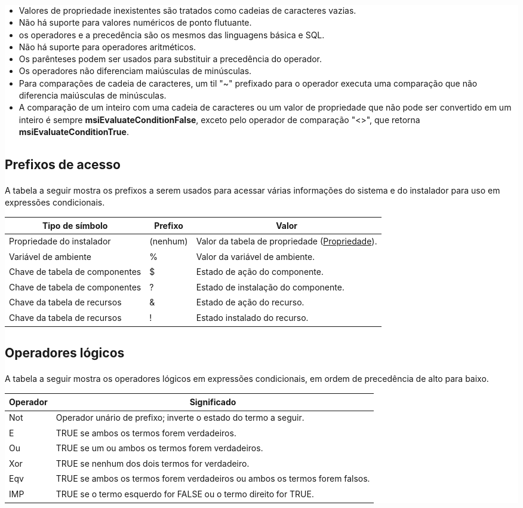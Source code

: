      

-   Valores de propriedade inexistentes são tratados como cadeias de caracteres vazias.
-   Não há suporte para valores numéricos de ponto flutuante.
-   os operadores e a precedência são os mesmos das linguagens básica e SQL.
-   Não há suporte para operadores aritméticos.
-   Os parênteses podem ser usados para substituir a precedência do operador.
-   Os operadores não diferenciam maiúsculas de minúsculas.
-   Para comparações de cadeia de caracteres, um til "~" prefixado para o operador executa uma comparação que não diferencia maiúsculas de minúsculas.
-   A comparação de um inteiro com uma cadeia de caracteres ou um valor de propriedade que não pode ser convertido em um inteiro é sempre **msiEvaluateConditionFalse**, exceto pelo operador de comparação "<>", que retorna **msiEvaluateConditionTrue**.

## <a name="access-prefixes"></a>Prefixos de acesso

A tabela a seguir mostra os prefixos a serem usados para acessar várias informações do sistema e do instalador para uso em expressões condicionais.



| Tipo de símbolo          | Prefixo | Valor                                                     |
|----------------------|--------|-----------------------------------------------------------|
| Propriedade do instalador   | (nenhum) | Valor da tabela de propriedade ([Propriedade](property-table.md)). |
| Variável de ambiente | %      | Valor da variável de ambiente.                            |
| Chave de tabela de componentes  | $      | Estado de ação do componente.                            |
| Chave de tabela de componentes  | ?      | Estado de instalação do componente.                         |
| Chave da tabela de recursos    | &      | Estado de ação do recurso.                              |
| Chave da tabela de recursos    | !      | Estado instalado do recurso.                           |



 

## <a name="logical-operators"></a>Operadores lógicos

A tabela a seguir mostra os operadores lógicos em expressões condicionais, em ordem de precedência de alto para baixo.



| Operador | Significado                                                 |
|----------|---------------------------------------------------------|
| Not      | Operador unário de prefixo; inverte o estado do termo a seguir. |
| E      | TRUE se ambos os termos forem verdadeiros.                            |
| Ou       | TRUE se um ou ambos os termos forem verdadeiros.                  |
| Xor      | TRUE se nenhum dos dois termos for verdadeiro.             |
| Eqv      | TRUE se ambos os termos forem verdadeiros ou ambos os termos forem falsos.    |
| IMP      | TRUE se o termo esquerdo for FALSE ou o termo direito for TRUE.       |
